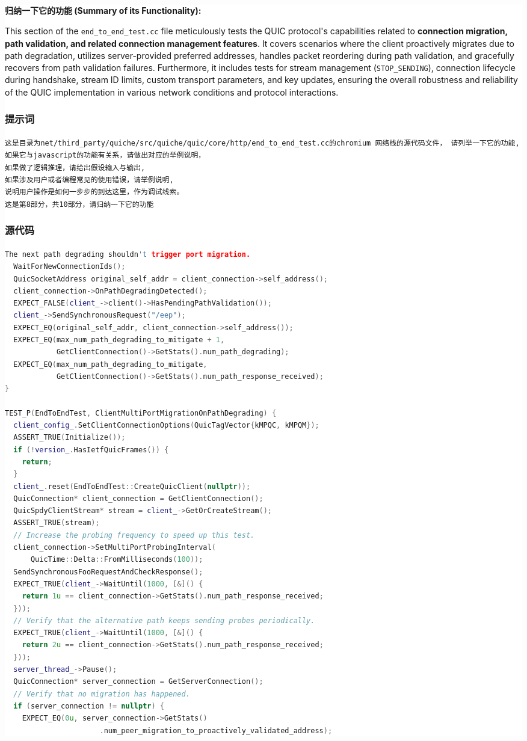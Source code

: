 **归纳一下它的功能 (Summary of its Functionality):**

This section of the `end_to_end_test.cc` file meticulously tests the QUIC protocol's capabilities related to **connection migration, path validation, and related connection management features**. It covers scenarios where the client proactively migrates due to path degradation, utilizes server-provided preferred addresses, handles packet reordering during path validation, and gracefully recovers from path validation failures. Furthermore, it includes tests for stream management (`STOP_SENDING`), connection lifecycle during handshake, stream ID limits, custom transport parameters, and key updates, ensuring the overall robustness and reliability of the QUIC implementation in various network conditions and protocol interactions.

### 提示词
```
这是目录为net/third_party/quiche/src/quiche/quic/core/http/end_to_end_test.cc的chromium 网络栈的源代码文件， 请列举一下它的功能, 
如果它与javascript的功能有关系，请做出对应的举例说明，
如果做了逻辑推理，请给出假设输入与输出,
如果涉及用户或者编程常见的使用错误，请举例说明,
说明用户操作是如何一步步的到达这里，作为调试线索。
这是第8部分，共10部分，请归纳一下它的功能
```

### 源代码
```cpp
The next path degrading shouldn't trigger port migration.
  WaitForNewConnectionIds();
  QuicSocketAddress original_self_addr = client_connection->self_address();
  client_connection->OnPathDegradingDetected();
  EXPECT_FALSE(client_->client()->HasPendingPathValidation());
  client_->SendSynchronousRequest("/eep");
  EXPECT_EQ(original_self_addr, client_connection->self_address());
  EXPECT_EQ(max_num_path_degrading_to_mitigate + 1,
            GetClientConnection()->GetStats().num_path_degrading);
  EXPECT_EQ(max_num_path_degrading_to_mitigate,
            GetClientConnection()->GetStats().num_path_response_received);
}

TEST_P(EndToEndTest, ClientMultiPortMigrationOnPathDegrading) {
  client_config_.SetClientConnectionOptions(QuicTagVector{kMPQC, kMPQM});
  ASSERT_TRUE(Initialize());
  if (!version_.HasIetfQuicFrames()) {
    return;
  }
  client_.reset(EndToEndTest::CreateQuicClient(nullptr));
  QuicConnection* client_connection = GetClientConnection();
  QuicSpdyClientStream* stream = client_->GetOrCreateStream();
  ASSERT_TRUE(stream);
  // Increase the probing frequency to speed up this test.
  client_connection->SetMultiPortProbingInterval(
      QuicTime::Delta::FromMilliseconds(100));
  SendSynchronousFooRequestAndCheckResponse();
  EXPECT_TRUE(client_->WaitUntil(1000, [&]() {
    return 1u == client_connection->GetStats().num_path_response_received;
  }));
  // Verify that the alternative path keeps sending probes periodically.
  EXPECT_TRUE(client_->WaitUntil(1000, [&]() {
    return 2u == client_connection->GetStats().num_path_response_received;
  }));
  server_thread_->Pause();
  QuicConnection* server_connection = GetServerConnection();
  // Verify that no migration has happened.
  if (server_connection != nullptr) {
    EXPECT_EQ(0u, server_connection->GetStats()
                      .num_peer_migration_to_proactively_validated_address);
```